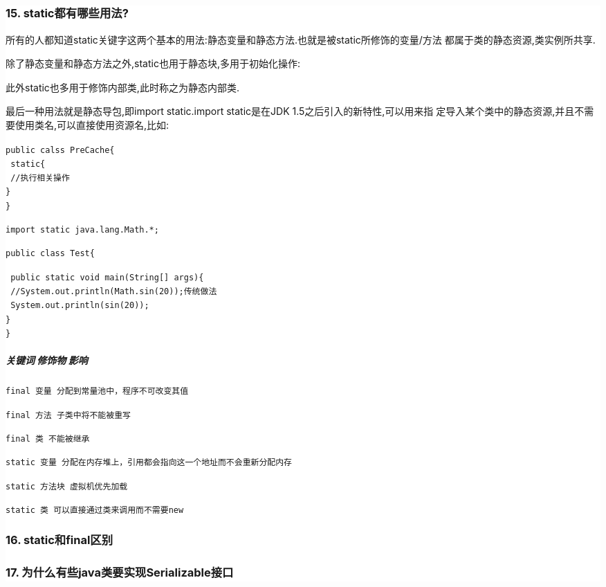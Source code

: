 ### 15. static都有哪些用法?

所有的人都知道static关键字这两个基本的用法:静态变量和静态方法.也就是被static所修饰的变量/方法
都属于类的静态资源,类实例所共享.

除了静态变量和静态方法之外,static也用于静态块,多用于初始化操作:

此外static也多用于修饰内部类,此时称之为静态内部类.

最后一种用法就是静态导包,即import static.import static是在JDK 1.5之后引入的新特性,可以用来指
定导入某个类中的静态资源,并且不需要使用类名,可以直接使用资源名,比如:

```
public calss PreCache{
 static{
 //执行相关操作
}
}
```
```
import static java.lang.Math.*;
```
```
public class Test{
```
```
 public static void main(String[] args){
 //System.out.println(Math.sin(20));传统做法
 System.out.println(sin(20));
}
}
```

##### 关键词 修饰物 影响

```
final 变量 分配到常量池中，程序不可改变其值
```
```
final 方法 子类中将不能被重写
```
```
final 类 不能被继承
```
```
static 变量 分配在内存堆上，引用都会指向这一个地址而不会重新分配内存
```
```
static 方法块 虚拟机优先加载
```
```
static 类 可以直接通过类来调用而不需要new
```
### 16. static和final区别

### 17. 为什么有些java类要实现Serializable接口
